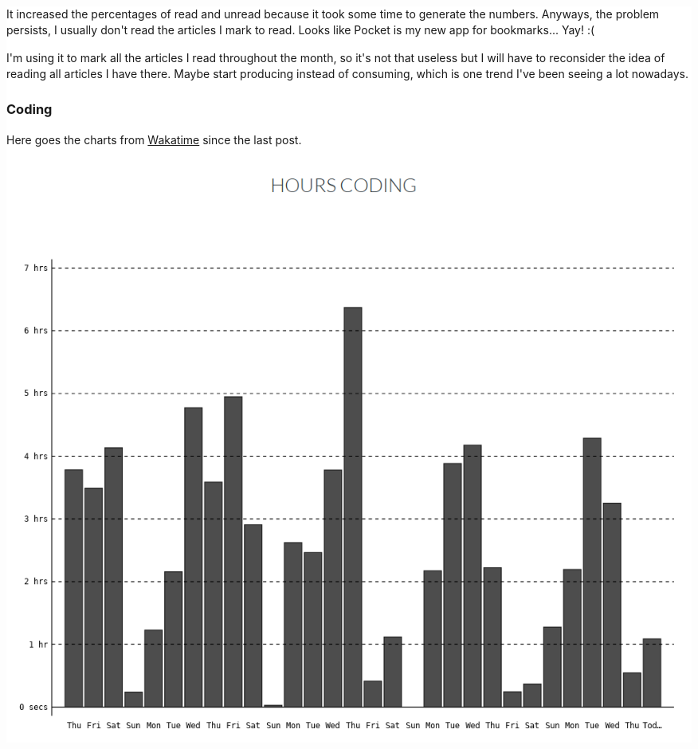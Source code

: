 It increased the percentages of read and unread because it took some time to
generate the numbers. Anyways, the problem persists, I usually don't read the
articles I mark to read. Looks like Pocket is my new app for bookmarks... Yay! :(

I'm using it to mark all the articles I read throughout the month, so it's not
that useless but I will have to reconsider the idea of reading all articles I
have there. Maybe start producing instead of consuming, which is one trend I've
been seeing a lot nowadays.

### Coding

Here goes the charts from [Wakatime](https://wakatime.com/i/PotHix)
since the last post.

[![Hours of coding on Wakatime this month](/images/stats/2017/aug/wakatime-coding.png "Hours of coding on Wakatime this month")](https://wakatime.com/@PotHix "")
